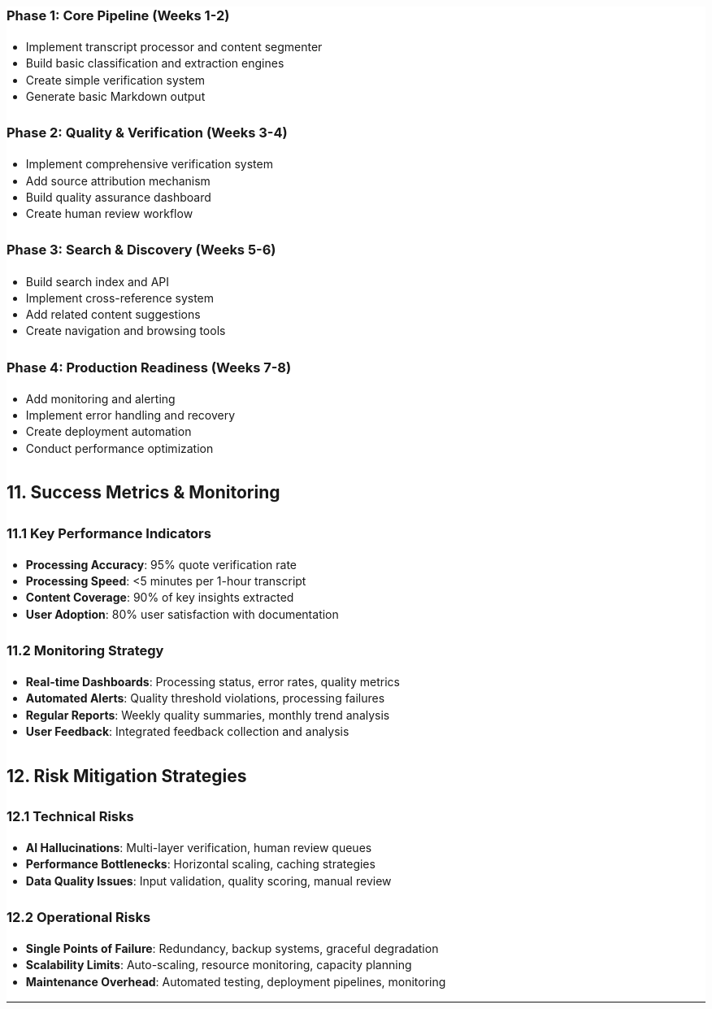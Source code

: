 ### Phase 1: Core Pipeline (Weeks 1-2)
- Implement transcript processor and content segmenter
- Build basic classification and extraction engines
- Create simple verification system
- Generate basic Markdown output

### Phase 2: Quality & Verification (Weeks 3-4)
- Implement comprehensive verification system
- Add source attribution mechanism
- Build quality assurance dashboard
- Create human review workflow

### Phase 3: Search & Discovery (Weeks 5-6)
- Build search index and API
- Implement cross-reference system
- Add related content suggestions
- Create navigation and browsing tools

### Phase 4: Production Readiness (Weeks 7-8)
- Add monitoring and alerting
- Implement error handling and recovery
- Create deployment automation
- Conduct performance optimization

## 11. Success Metrics & Monitoring

### 11.1 Key Performance Indicators
- **Processing Accuracy**: 95% quote verification rate
- **Processing Speed**: <5 minutes per 1-hour transcript
- **Content Coverage**: 90% of key insights extracted
- **User Adoption**: 80% user satisfaction with documentation

### 11.2 Monitoring Strategy
- **Real-time Dashboards**: Processing status, error rates, quality metrics
- **Automated Alerts**: Quality threshold violations, processing failures
- **Regular Reports**: Weekly quality summaries, monthly trend analysis
- **User Feedback**: Integrated feedback collection and analysis

## 12. Risk Mitigation Strategies

### 12.1 Technical Risks
- **AI Hallucinations**: Multi-layer verification, human review queues
- **Performance Bottlenecks**: Horizontal scaling, caching strategies
- **Data Quality Issues**: Input validation, quality scoring, manual review

### 12.2 Operational Risks
- **Single Points of Failure**: Redundancy, backup systems, graceful degradation
- **Scalability Limits**: Auto-scaling, resource monitoring, capacity planning
- **Maintenance Overhead**: Automated testing, deployment pipelines, monitoring

---